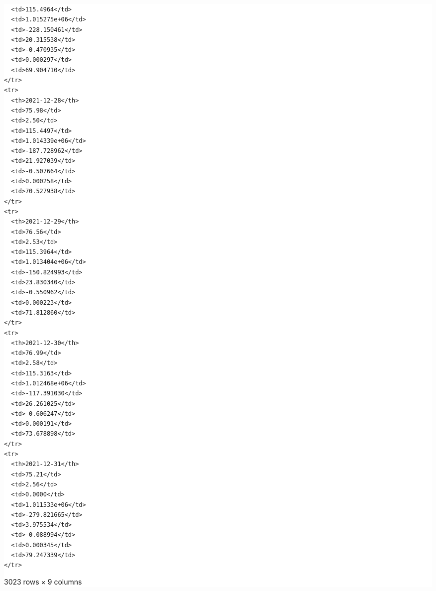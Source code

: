       <td>115.4964</td>
      <td>1.015275e+06</td>
      <td>-228.150461</td>
      <td>20.315538</td>
      <td>-0.470935</td>
      <td>0.000297</td>
      <td>69.904710</td>
    </tr>
    <tr>
      <th>2021-12-28</th>
      <td>75.98</td>
      <td>2.50</td>
      <td>115.4497</td>
      <td>1.014339e+06</td>
      <td>-187.728962</td>
      <td>21.927039</td>
      <td>-0.507664</td>
      <td>0.000258</td>
      <td>70.527938</td>
    </tr>
    <tr>
      <th>2021-12-29</th>
      <td>76.56</td>
      <td>2.53</td>
      <td>115.3964</td>
      <td>1.013404e+06</td>
      <td>-150.824993</td>
      <td>23.830340</td>
      <td>-0.550962</td>
      <td>0.000223</td>
      <td>71.812860</td>
    </tr>
    <tr>
      <th>2021-12-30</th>
      <td>76.99</td>
      <td>2.58</td>
      <td>115.3163</td>
      <td>1.012468e+06</td>
      <td>-117.391030</td>
      <td>26.261025</td>
      <td>-0.606247</td>
      <td>0.000191</td>
      <td>73.678898</td>
    </tr>
    <tr>
      <th>2021-12-31</th>
      <td>75.21</td>
      <td>2.56</td>
      <td>0.0000</td>
      <td>1.011533e+06</td>
      <td>-279.821665</td>
      <td>3.975534</td>
      <td>-0.088994</td>
      <td>0.000345</td>
      <td>79.247339</td>
    </tr>
  </tbody>
</table>
<p>3023 rows × 9 columns</p>
</div>
